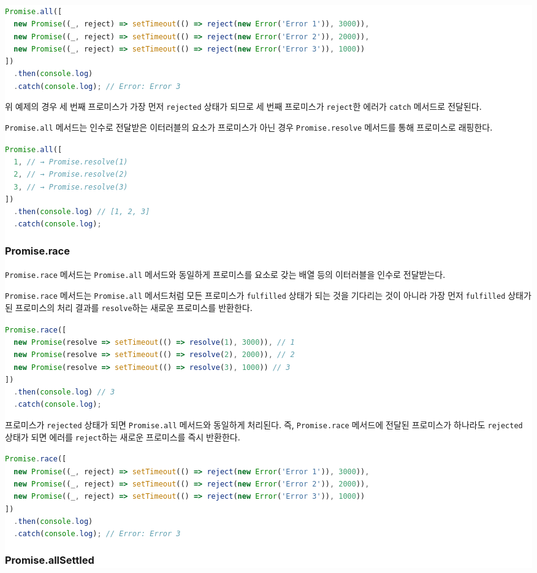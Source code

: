 ```javascript
Promise.all([
  new Promise((_, reject) => setTimeout(() => reject(new Error('Error 1')), 3000)),
  new Promise((_, reject) => setTimeout(() => reject(new Error('Error 2')), 2000)),
  new Promise((_, reject) => setTimeout(() => reject(new Error('Error 3')), 1000))
])
  .then(console.log)
  .catch(console.log); // Error: Error 3
```

위 예제의 경우 세 번째 프로미스가 가장 먼저 `rejected` 상태가 되므로 세 번째 프로미스가 `reject`한 에러가 `catch` 메서드로 전달된다.

`Promise.all` 메서드는 인수로 전달받은 이터러블의 요소가 프로미스가 아닌 경우 `Promise.resolve` 메서드를 통해 프로미스로 래핑한다.

```javascript
Promise.all([
  1, // → Promise.resolve(1)
  2, // → Promise.resolve(2)
  3, // → Promise.resolve(3)
])
  .then(console.log) // [1, 2, 3]
  .catch(console.log);
```

### Promise.race
`Promise.race` 메서드는 `Promise.all` 메서드와 동일하게 프로미스를 요소로 갖는 배열 등의 이터러블을 인수로 전달받는다.

`Promise.race` 메서드는 `Promise.all` 메서드처럼 모든 프로미스가 `fulfilled` 상태가 되는 것을 기다리는 것이 아니라 가장 먼저 `fulfilled` 상태가 된 프로미스의 처리 결과를 `resolve`하는 새로운 프로미스를 반환한다.

```javascript
Promise.race([
  new Promise(resolve => setTimeout(() => resolve(1), 3000)), // 1
  new Promise(resolve => setTimeout(() => resolve(2), 2000)), // 2
  new Promise(resolve => setTimeout(() => resolve(3), 1000)) // 3
])
  .then(console.log) // 3
  .catch(console.log);
```

프로미스가 `rejected` 상태가 되면 `Promise.all` 메서드와 동일하게 처리된다. 즉, `Promise.race` 메서드에 전달된 프로미스가 하나라도 `rejected` 상태가 되면 에러를 `reject`하는 새로운 프로미스를 즉시 반환한다.

```javascript
Promise.race([
  new Promise((_, reject) => setTimeout(() => reject(new Error('Error 1')), 3000)),
  new Promise((_, reject) => setTimeout(() => reject(new Error('Error 2')), 2000)),
  new Promise((_, reject) => setTimeout(() => reject(new Error('Error 3')), 1000))
])
  .then(console.log)
  .catch(console.log); // Error: Error 3
```

### Promise.allSettled

